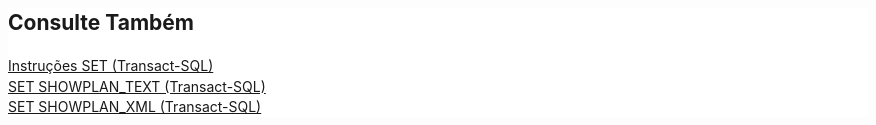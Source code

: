 ## <a name="see-also"></a>Consulte Também  
 [Instruções SET &#40;Transact-SQL&#41;](../../t-sql/statements/set-statements-transact-sql.md)   
 [SET SHOWPLAN_TEXT &#40;Transact-SQL&#41;](../../t-sql/statements/set-showplan-text-transact-sql.md)   
 [SET SHOWPLAN_XML &#40;Transact-SQL&#41;](../../t-sql/statements/set-showplan-xml-transact-sql.md)  
  
  
